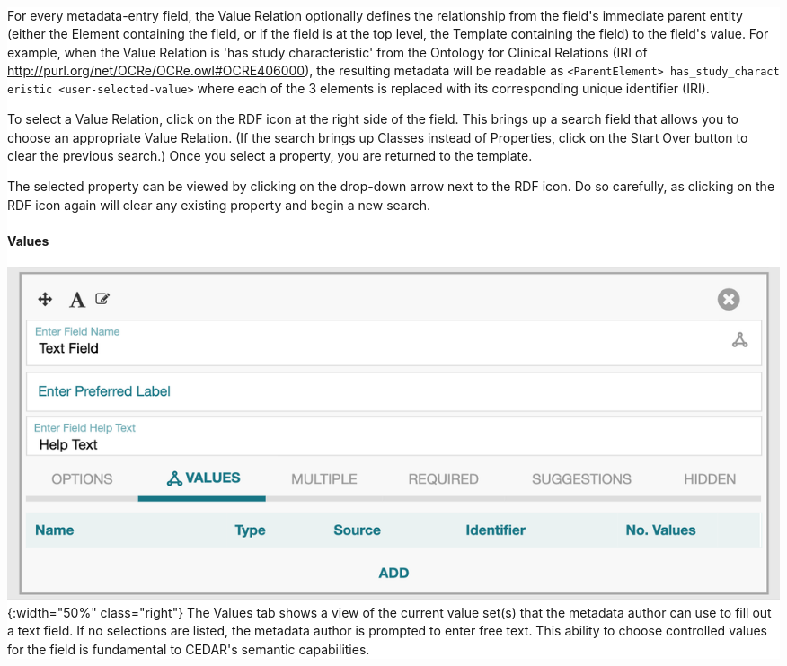 For every metadata-entry field, the Value Relation optionally defines
the relationship from the field's immediate parent entity 
(either the Element containing the field, or if the field is at the top level,
the Template containing the field)
to the field's value. For example, when the Value Relation is 'has study characteristic'
from the Ontology for Clinical Relations (IRI of http://purl.org/net/OCRe/OCRe.owl#OCRE406000), 
the resulting metadata will be readable as
`<ParentElement> has_study_characteristic <user-selected-value>`
where each of the 3 elements is replaced with its corresponding unique identifier (IRI).

To select a Value Relation, click on the RDF icon at the right side of the field.
This brings up a search field that allows you to choose an appropriate Value Relation.
(If the search brings up Classes instead of Properties, 
click on the Start Over button to clear the previous search.) 
Once you select a property, you are returned to the template. 

The selected property can be viewed by clicking on the drop-down arrow 
next to the RDF icon. 
Do so carefully, as clicking on the RDF icon again will clear any existing property 
and begin a new search.

#### Values
![](../../../img/userguide/text-field-values-tab-20191229.png){:width="50%" class="right"}
The Values tab shows a view of the current value set(s) that the metadata author
can use to fill out a text field. If no selections are listed, the metadata author
is prompted to enter free text. 
This ability to choose controlled values for the field is fundamental
to CEDAR's semantic capabilities. 
